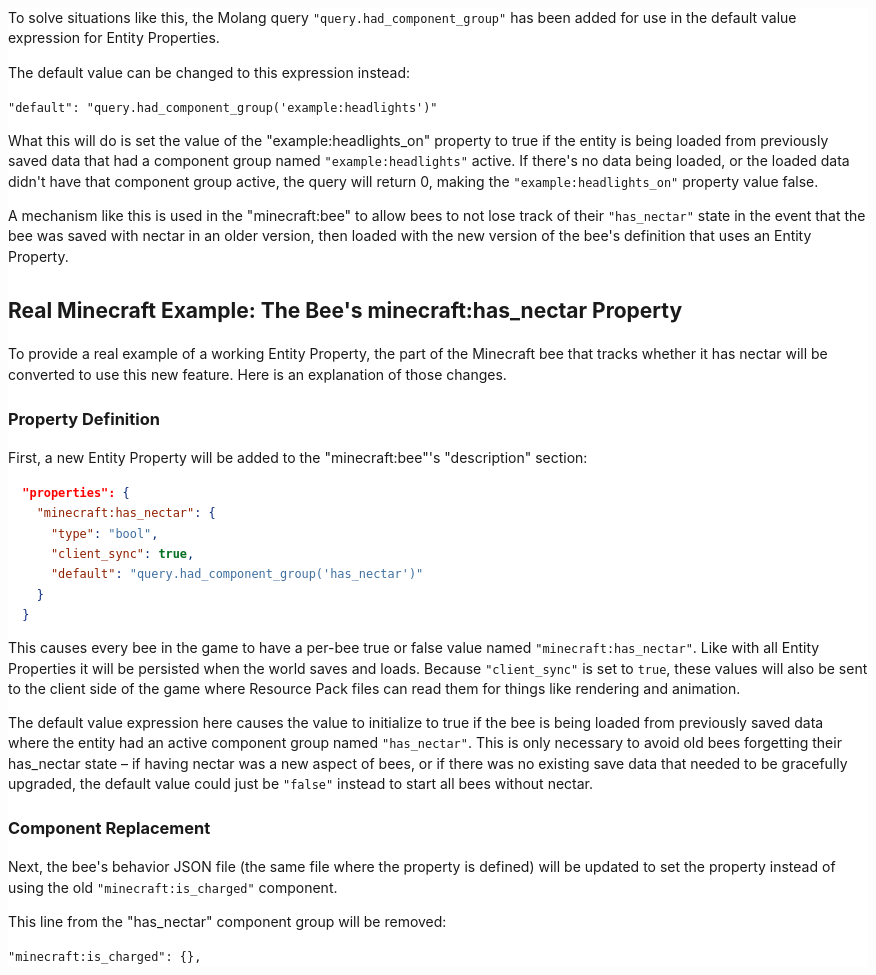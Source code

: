 To solve situations like this, the Molang query `"query.had_component_group"` has been added for use in the default value expression for Entity Properties.

The default value can be changed to this expression instead:

`"default": "query.had_component_group('example:headlights')"`

What this will do is set the value of the "example:headlights_on" property to true if the entity is being loaded from previously saved data that had a component group named `"example:headlights"` active. If there's no data being loaded, or the loaded data didn't have that component group active, the query will return 0, making the `"example:headlights_on"` property value false.

A mechanism like this is used in the "minecraft:bee" to allow bees to not lose track of their `"has_nectar"` state in the event that the bee was saved with nectar in an older version, then loaded with the new version of the bee's definition that uses an Entity Property.

## Real Minecraft Example: The Bee's minecraft:has_nectar Property

To provide a real example of a working Entity Property, the part of the Minecraft bee that tracks whether it has nectar will be converted to use this new feature. Here is an explanation of those changes.

### Property Definition

First, a new Entity Property will be added to the "minecraft:bee"'s "description" section:

```json
  "properties": {
    "minecraft:has_nectar": { 
      "type": "bool", 
      "client_sync": true, 
      "default": "query.had_component_group('has_nectar')" 
    } 
  }
```

This causes every bee in the game to have a per-bee true or false value named `"minecraft:has_nectar"`. Like with all Entity Properties it will be persisted when the world saves and loads. Because `"client_sync"` is set to `true`, these values will also be sent to the client side of the game where Resource Pack files can read them for things like rendering and animation.

The default value expression here causes the value to initialize to true if the bee is being loaded from previously saved data where the entity had an active component group named `"has_nectar"`. This is only necessary to avoid old bees forgetting their has_nectar state – if having nectar was a new aspect of bees, or if there was no existing save data that needed to be gracefully upgraded, the default value could just be `"false"` instead to start all bees without nectar.

### Component Replacement

Next, the bee's behavior JSON file (the same file where the property is defined) will be updated to set the property instead of using the old `"minecraft:is_charged"` component.

This line from the "has_nectar" component group will be removed:

`"minecraft:is_charged": {},`
